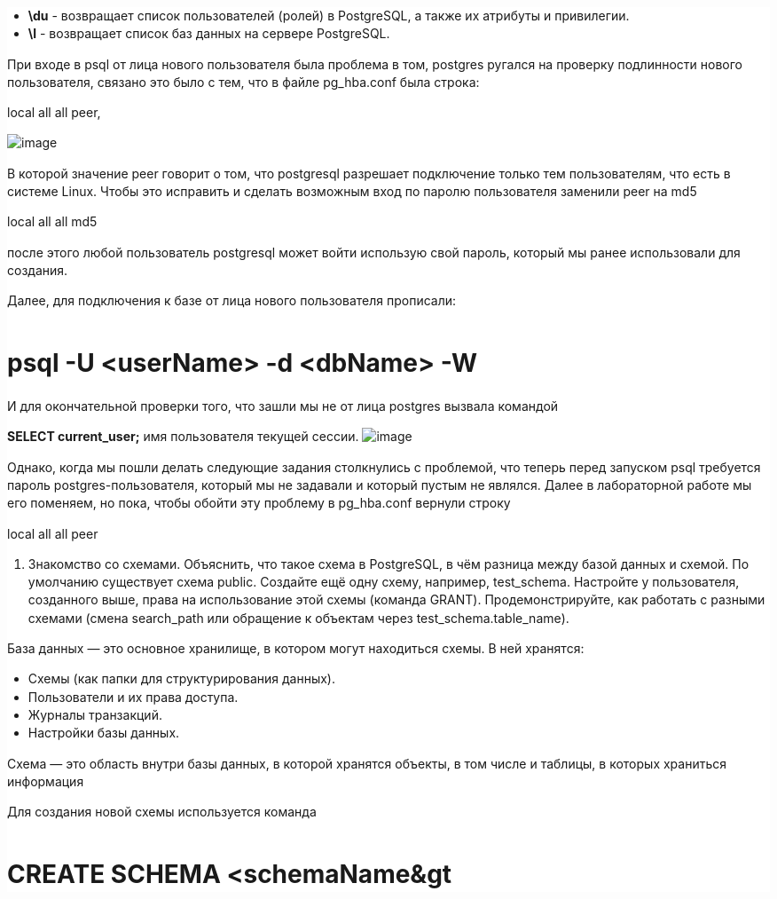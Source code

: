 - **\\du** \- возвращает список пользователей (ролей) в PostgreSQL, а также их атрибуты и привилегии.
- **\\l** \- возвращает список баз данных на сервере PostgreSQL.

При входе в psql от лица нового пользователя была проблема в том, postgres ругался на проверку подлинности нового пользователя, связано это было с тем, что в файле pg_hba.conf была строка:

local all all peer,

![image](https://github.com/user-attachments/assets/cd8757ba-ae70-43a7-b41a-94b4f22895cd)


В которой значение peer говорит о том, что postgresql разрешает подключение только тем пользователям, что есть в системе Linux. Чтобы это исправить и сделать возможным вход по паролю пользователя заменили peer на md5

local all all md5

после этого любой пользователь postgresql может войти использую свой пароль, который мы ранее использовали для создания.

Далее, для подключения к базе от лица нового пользователя прописали:

# psql -U &lt;userName&gt; -d &lt;dbName&gt; -W

И для окончательной проверки того, что зашли мы не от лица postgres вызвала командой

**SELECT current_user;** имя пользователя текущей сессии.
![image](https://github.com/user-attachments/assets/dee8b6e9-3503-432c-8498-90eecabd5346)


Однако, когда мы пошли делать следующие задания столкнулись с проблемой, что теперь перед запуском psql требуется пароль postgres-пользователя, который мы не задавали и который пустым не являлся. Далее в лабораторной работе мы его поменяем, но пока, чтобы обойти эту проблему в pg_hba.conf вернули строку

local all all peer

1. Знакомство со схемами. Объяснить, что такое схема в PostgreSQL, в чём разница между базой данных и схемой. По умолчанию существует схема public. Создайте ещё одну схему, например, test_schema. Настройте у пользователя, созданного выше, права на использование этой схемы (команда GRANT). Продемонстрируйте, как работать с разными схемами (смена search_path или обращение к объектам через test_schema.table_name).

База данных — это основное хранилище, в котором могут находиться схемы. В ней хранятся:

- Схемы (как папки для структурирования данных).
- Пользователи и их права доступа.
- Журналы транзакций.
- Настройки базы данных.

Схема — это область внутри базы данных, в которой хранятся объекты, в том числе и таблицы, в которых храниться информация

Для создания новой схемы используется команда

# CREATE SCHEMA &lt;schemaName&gt
